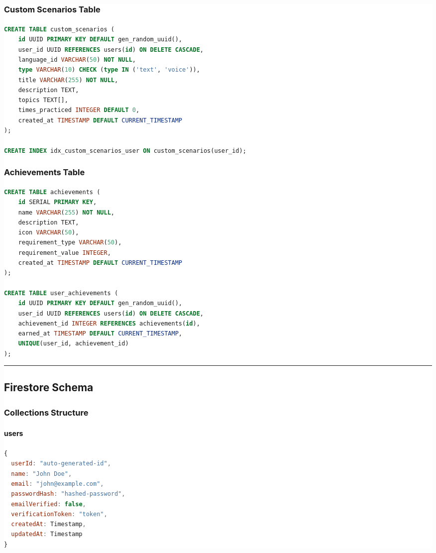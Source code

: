 ### Custom Scenarios Table
```sql
CREATE TABLE custom_scenarios (
    id UUID PRIMARY KEY DEFAULT gen_random_uuid(),
    user_id UUID REFERENCES users(id) ON DELETE CASCADE,
    language_id VARCHAR(50) NOT NULL,
    type VARCHAR(10) CHECK (type IN ('text', 'voice')),
    title VARCHAR(255) NOT NULL,
    description TEXT,
    topics TEXT[],
    times_practiced INTEGER DEFAULT 0,
    created_at TIMESTAMP DEFAULT CURRENT_TIMESTAMP
);

CREATE INDEX idx_custom_scenarios_user ON custom_scenarios(user_id);
```

### Achievements Table
```sql
CREATE TABLE achievements (
    id SERIAL PRIMARY KEY,
    name VARCHAR(255) NOT NULL,
    description TEXT,
    icon VARCHAR(50),
    requirement_type VARCHAR(50),
    requirement_value INTEGER,
    created_at TIMESTAMP DEFAULT CURRENT_TIMESTAMP
);

CREATE TABLE user_achievements (
    id UUID PRIMARY KEY DEFAULT gen_random_uuid(),
    user_id UUID REFERENCES users(id) ON DELETE CASCADE,
    achievement_id INTEGER REFERENCES achievements(id),
    earned_at TIMESTAMP DEFAULT CURRENT_TIMESTAMP,
    UNIQUE(user_id, achievement_id)
);
```

---

## Firestore Schema

### Collections Structure

#### users
```javascript
{
  userId: "auto-generated-id",
  name: "John Doe",
  email: "john@example.com",
  passwordHash: "hashed-password",
  emailVerified: false,
  verificationToken: "token",
  createdAt: Timestamp,
  updatedAt: Timestamp
}
```
